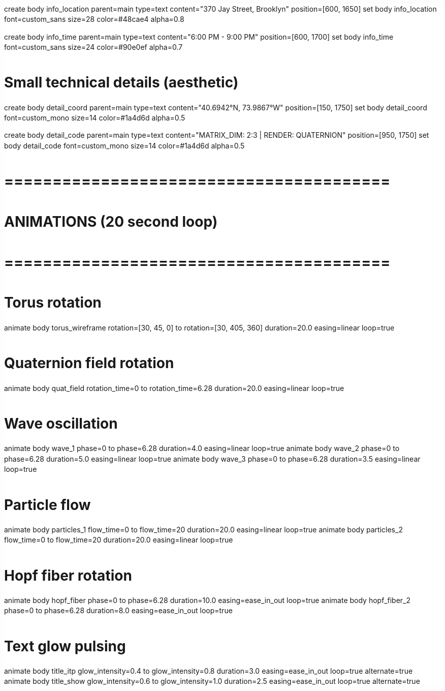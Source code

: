 create body info_location parent=main type=text content="370 Jay Street, Brooklyn" position=[600, 1650]
set body info_location font=custom_sans size=28 color=#48cae4 alpha=0.8

create body info_time parent=main type=text content="6:00 PM - 9:00 PM" position=[600, 1700]
set body info_time font=custom_sans size=24 color=#90e0ef alpha=0.7

# Small technical details (aesthetic)
create body detail_coord parent=main type=text content="40.6942°N, 73.9867°W" position=[150, 1750]
set body detail_coord font=custom_mono size=14 color=#1a4d6d alpha=0.5

create body detail_code parent=main type=text content="MATRIX_DIM: 2:3 | RENDER: QUATERNION" position=[950, 1750]
set body detail_code font=custom_mono size=14 color=#1a4d6d alpha=0.5

# ========================================
# ANIMATIONS (20 second loop)
# ========================================

# Torus rotation
animate body torus_wireframe rotation=[30, 45, 0] to rotation=[30, 405, 360] duration=20.0 easing=linear loop=true

# Quaternion field rotation
animate body quat_field rotation_time=0 to rotation_time=6.28 duration=20.0 easing=linear loop=true

# Wave oscillation
animate body wave_1 phase=0 to phase=6.28 duration=4.0 easing=linear loop=true
animate body wave_2 phase=0 to phase=6.28 duration=5.0 easing=linear loop=true
animate body wave_3 phase=0 to phase=6.28 duration=3.5 easing=linear loop=true

# Particle flow
animate body particles_1 flow_time=0 to flow_time=20 duration=20.0 easing=linear loop=true
animate body particles_2 flow_time=0 to flow_time=20 duration=20.0 easing=linear loop=true

# Hopf fiber rotation
animate body hopf_fiber phase=0 to phase=6.28 duration=10.0 easing=ease_in_out loop=true
animate body hopf_fiber_2 phase=0 to phase=6.28 duration=8.0 easing=ease_in_out loop=true

# Text glow pulsing
animate body title_itp glow_intensity=0.4 to glow_intensity=0.8 duration=3.0 easing=ease_in_out loop=true alternate=true
animate body title_show glow_intensity=0.6 to glow_intensity=1.0 duration=2.5 easing=ease_in_out loop=true alternate=true
